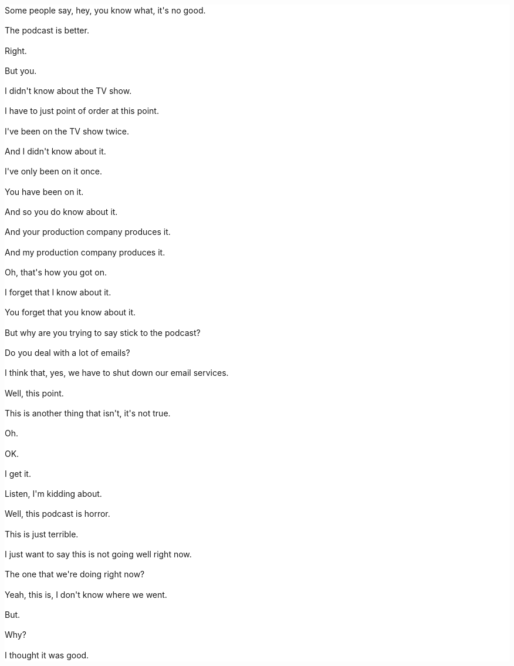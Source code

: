 Some people say, hey, you know what, it's no good.

The podcast is better.

Right.

But you.

I didn't know about the TV show.

I have to just point of order at this point.

I've been on the TV show twice.

And I didn't know about it.

I've only been on it once.

You have been on it.

And so you do know about it.

And your production company produces it.

And my production company produces it.

Oh, that's how you got on.

I forget that I know about it.

You forget that you know about it.

But why are you trying to say stick to the podcast?

Do you deal with a lot of emails?

I think that, yes, we have to shut down our email services.

Well, this point.

This is another thing that isn't, it's not true.

Oh.

OK.

I get it.

Listen, I'm kidding about.

Well, this podcast is horror.

This is just terrible.

I just want to say this is not going well right now.

The one that we're doing right now?

Yeah, this is, I don't know where we went.

But.

Why?

I thought it was good.
